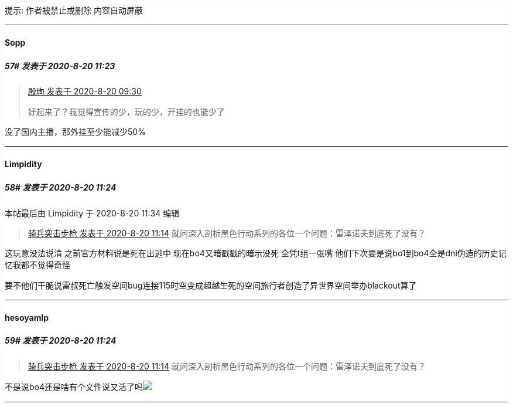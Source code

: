 提示: 作者被禁止或删除 内容自动屏蔽



*****

####  Sopp  
##### 57#       发表于 2020-8-20 11:23



<blockquote><a href="httphttps://bbs.saraba1st.com/2b/forum.php?mod=redirect&amp;goto=findpost&amp;pid=48492284&amp;ptid=1955615" target="_blank">殿珣 发表于 2020-8-20 09:30</a>

好起来了？我觉得宣传的少，玩的少，开挂的也能少了</blockquote>
没了国内主播，那外挂至少能减少50%







*****

####  Limpidity  
##### 58#       发表于 2020-8-20 11:24



 本帖最后由 Limpidity 于 2020-8-20 11:34 编辑 
<blockquote><a href="httphttps://bbs.saraba1st.com/2b/forum.php?mod=redirect&amp;goto=findpost&amp;pid=48493443&amp;ptid=1955615" target="_blank">骑兵突击步枪 发表于 2020-8-20 11:14</a>
就问深入剖析黑色行动系列的各位一个问题：雷泽诺夫到底死了没有？</blockquote>
这玩意没法说清 之前官方材料说是死在出逃中 现在bo4又暗戳戳的暗示没死 全凭t组一张嘴
他们下次要是说bo1到bo4全是dni伪造的历史记忆我都不觉得奇怪

要不他们干脆说雷叔死亡触发空间bug连接115时空变成超越生死的空间旅行者创造了异世界空间举办blackout算了







*****

####  hesoyamlp  
##### 59#       发表于 2020-8-20 11:24



<blockquote><a href="httphttps://bbs.saraba1st.com/2b/forum.php?mod=redirect&amp;goto=findpost&amp;pid=48493443&amp;ptid=1955615" target="_blank">骑兵突击步枪 发表于 2020-8-20 11:14</a>
就问深入剖析黑色行动系列的各位一个问题：雷泽诺夫到底死了没有？</blockquote>
不是说bo4还是啥有个文件说又活了吗<img src="https://static.saraba1st.com/image/smiley/face2017/009.gif" referrerpolicy="no-referrer">







*****

